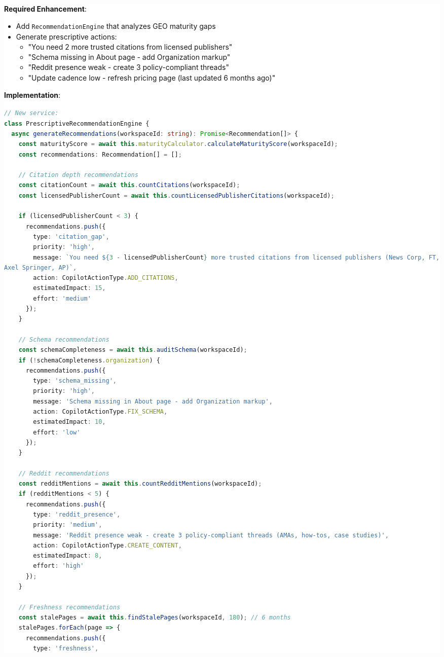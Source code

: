 **Required Enhancement**:
- Add `RecommendationEngine` that analyzes GEO maturity gaps
- Generate prescriptive actions:
  - "You need 2 more trusted citations from licensed publishers"
  - "Schema missing in About page - add Organization markup"
  - "Reddit presence weak - create 3 policy-compliant threads"
  - "Update cadence low - refresh pricing page (last updated 6 months ago)"

**Implementation**:
```typescript
// New service:
class PrescriptiveRecommendationEngine {
  async generateRecommendations(workspaceId: string): Promise<Recommendation[]> {
    const maturityScore = await this.maturityCalculator.calculateMaturityScore(workspaceId);
    const recommendations: Recommendation[] = [];
    
    // Citation depth recommendations
    const citationCount = await this.countCitations(workspaceId);
    const licensedPublisherCount = await this.countLicensedPublisherCitations(workspaceId);
    
    if (licensedPublisherCount < 3) {
      recommendations.push({
        type: 'citation_gap',
        priority: 'high',
        message: `You need ${3 - licensedPublisherCount} more trusted citations from licensed publishers (News Corp, FT, Axel Springer, AP)`,
        action: CopilotActionType.ADD_CITATIONS,
        estimatedImpact: 15,
        effort: 'medium'
      });
    }
    
    // Schema recommendations
    const schemaCompleteness = await this.auditSchema(workspaceId);
    if (!schemaCompleteness.organization) {
      recommendations.push({
        type: 'schema_missing',
        priority: 'high',
        message: 'Schema missing in About page - add Organization markup',
        action: CopilotActionType.FIX_SCHEMA,
        estimatedImpact: 10,
        effort: 'low'
      });
    }
    
    // Reddit recommendations
    const redditMentions = await this.countRedditMentions(workspaceId);
    if (redditMentions < 5) {
      recommendations.push({
        type: 'reddit_presence',
        priority: 'medium',
        message: 'Reddit presence weak - create 3 policy-compliant threads (AMAs, how-tos, case studies)',
        action: CopilotActionType.CREATE_CONTENT,
        estimatedImpact: 8,
        effort: 'high'
      });
    }
    
    // Freshness recommendations
    const stalePages = await this.findStalePages(workspaceId, 180); // 6 months
    stalePages.forEach(page => {
      recommendations.push({
        type: 'freshness',
```